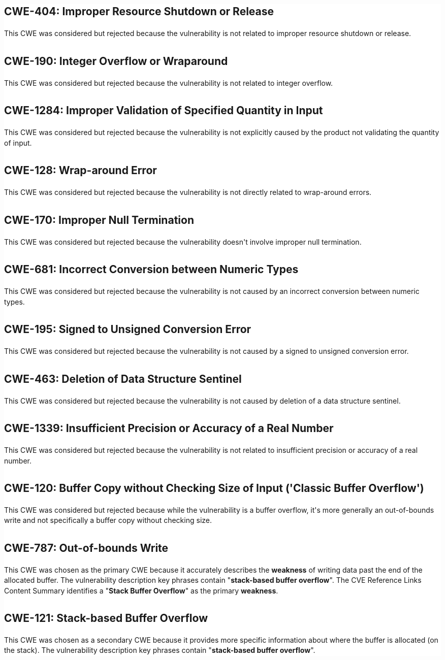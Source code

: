 ## CWE-404: Improper Resource Shutdown or Release
This CWE was considered but rejected because the vulnerability is not related to improper resource shutdown or release.

## CWE-190: Integer Overflow or Wraparound
This CWE was considered but rejected because the vulnerability is not related to integer overflow.

## CWE-1284: Improper Validation of Specified Quantity in Input
This CWE was considered but rejected because the vulnerability is not explicitly caused by the product not validating the quantity of input.

## CWE-128: Wrap-around Error
This CWE was considered but rejected because the vulnerability is not directly related to wrap-around errors.

## CWE-170: Improper Null Termination
This CWE was considered but rejected because the vulnerability doesn't involve improper null termination.

## CWE-681: Incorrect Conversion between Numeric Types
This CWE was considered but rejected because the vulnerability is not caused by an incorrect conversion between numeric types.

## CWE-195: Signed to Unsigned Conversion Error
This CWE was considered but rejected because the vulnerability is not caused by a signed to unsigned conversion error.

## CWE-463: Deletion of Data Structure Sentinel
This CWE was considered but rejected because the vulnerability is not caused by deletion of a data structure sentinel.

## CWE-1339: Insufficient Precision or Accuracy of a Real Number
This CWE was considered but rejected because the vulnerability is not related to insufficient precision or accuracy of a real number.

## CWE-120: Buffer Copy without Checking Size of Input ('Classic Buffer Overflow')
This CWE was considered but rejected because while the vulnerability is a buffer overflow, it's more generally an out-of-bounds write and not specifically a buffer copy without checking size.

## CWE-787: Out-of-bounds Write
This CWE was chosen as the primary CWE because it accurately describes the **weakness** of writing data past the end of the allocated buffer. The vulnerability description key phrases contain "**stack-based buffer overflow**". The CVE Reference Links Content Summary identifies a "**Stack Buffer Overflow**" as the primary **weakness**.

## CWE-121: Stack-based Buffer Overflow
This CWE was chosen as a secondary CWE because it provides more specific information about where the buffer is allocated (on the stack). The vulnerability description key phrases contain "**stack-based buffer overflow**".